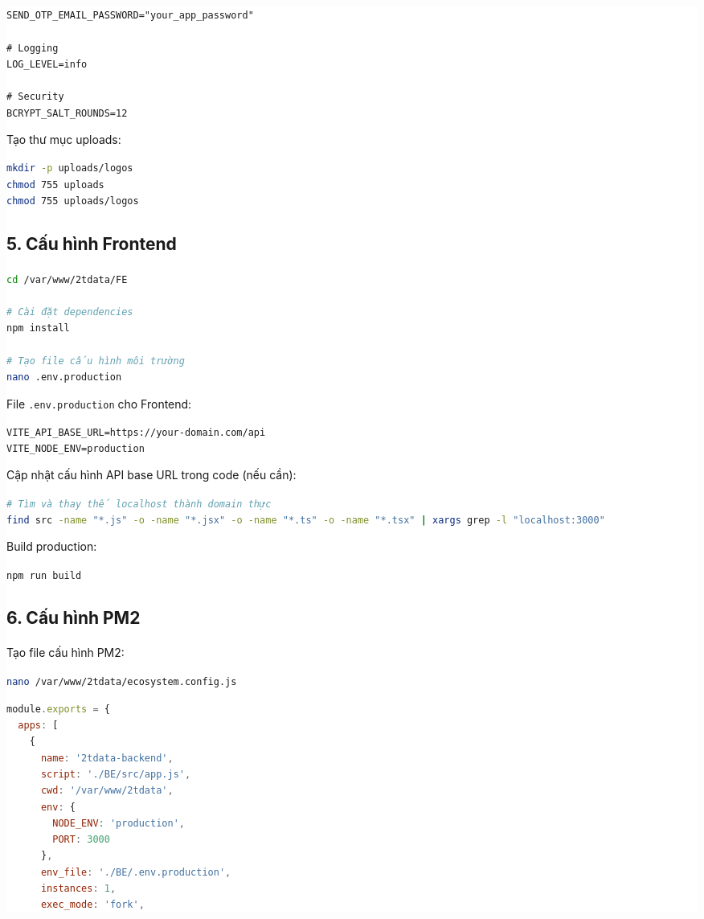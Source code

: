 ```env
SEND_OTP_EMAIL_PASSWORD="your_app_password"

# Logging
LOG_LEVEL=info

# Security
BCRYPT_SALT_ROUNDS=12
```

Tạo thư mục uploads:
```bash
mkdir -p uploads/logos
chmod 755 uploads
chmod 755 uploads/logos
```

## 5. Cấu hình Frontend

```bash
cd /var/www/2tdata/FE

# Cài đặt dependencies
npm install

# Tạo file cấu hình môi trường
nano .env.production
```

File `.env.production` cho Frontend:
```env
VITE_API_BASE_URL=https://your-domain.com/api
VITE_NODE_ENV=production
```

Cập nhật cấu hình API base URL trong code (nếu cần):
```bash
# Tìm và thay thế localhost thành domain thực
find src -name "*.js" -o -name "*.jsx" -o -name "*.ts" -o -name "*.tsx" | xargs grep -l "localhost:3000"
```

Build production:
```bash
npm run build
```

## 6. Cấu hình PM2

Tạo file cấu hình PM2:
```bash
nano /var/www/2tdata/ecosystem.config.js
```

```javascript
module.exports = {
  apps: [
    {
      name: '2tdata-backend',
      script: './BE/src/app.js',
      cwd: '/var/www/2tdata',
      env: {
        NODE_ENV: 'production',
        PORT: 3000
      },
      env_file: './BE/.env.production',
      instances: 1,
      exec_mode: 'fork',
```